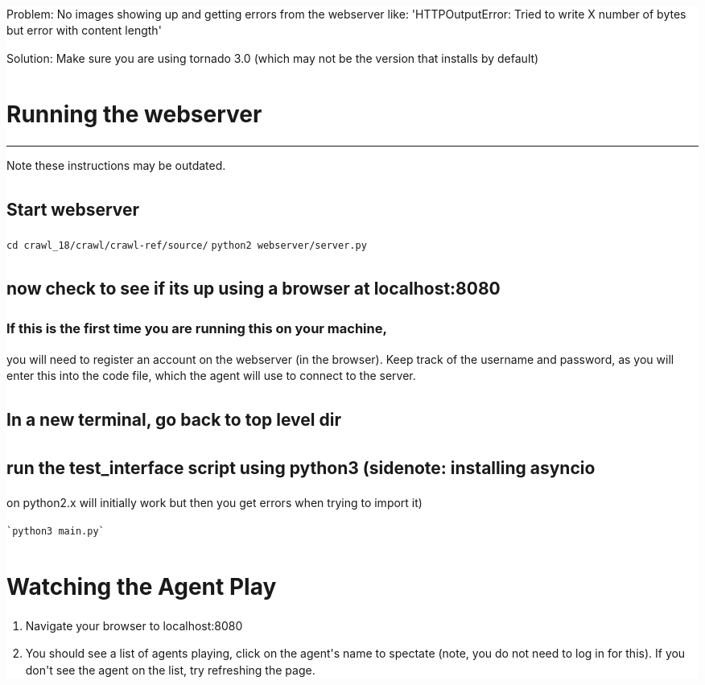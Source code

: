   Problem: No images showing up and getting errors from the webserver like:
    'HTTPOutputError: Tried to write X number of bytes but error with content length'
    
  Solution: Make sure you are using tornado 3.0 (which may not be the version that installs by default)

# Running the webserver
----------

Note these instructions may be outdated.

## Start webserver

   `cd crawl_18/crawl/crawl-ref/source/`
   `python2 webserver/server.py`

## now check to see if its up using a browser at localhost:8080

### If this is the first time you are running this on your machine,
  you will need to register an account on the webserver (in the
  browser). Keep track of the username and password, as you will enter
  this into the code file, which the agent will use to connect to the
  server.

## In a new terminal, go back to top level dir 

## run the test_interface script using python3 (sidenote: installing asyncio
  on python2.x will initially work but then you get errors when trying
  to import it)

    `python3 main.py`

# Watching the Agent Play

1. Navigate your browser to localhost:8080

2. You should see a list of agents playing, click on the agent's name to spectate (note, you do not need to log in for this). If you don't see the agent on the list, try refreshing the page.

